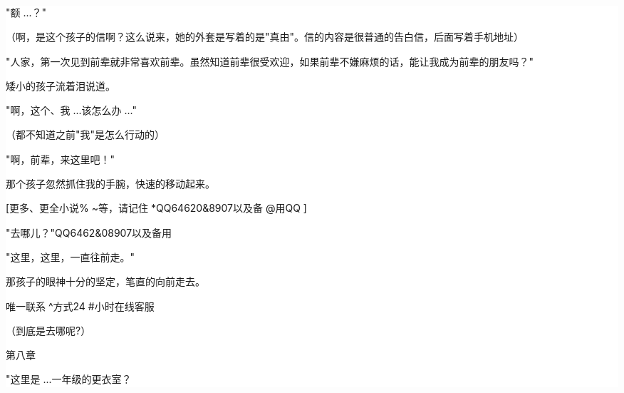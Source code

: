 


"额 ...？"





（啊，是这个孩子的信啊？这么说来，她的外套是写着的是"真由"。信的内容是很普通的告白信，后面写着手机地址）



"人家，第一次见到前辈就非常喜欢前辈。虽然知道前辈很受欢迎，如果前辈不嫌麻烦的话，能让我成为前辈的朋友吗？"



 



矮小的孩子流着泪说道。





"啊，这个、我 ...该怎么办 ..."



（都不知道之前"我"是怎么行动的）



"啊，前辈，来这里吧！"





那个孩子忽然抓住我的手腕，快速的移动起来。



 [更多、更全小说% ~等，请记住 *QQ64620&8907以及备 @用QQ ]



"去哪儿？"QQ6462&08907以及备用



"这里，这里，一直往前走。"





那孩子的眼神十分的坚定，笔直的向前走去。



唯一联系 ^方式24 #小时在线客服



（到底是去哪呢?）





第八章





"这里是 ...一年级的更衣室？
